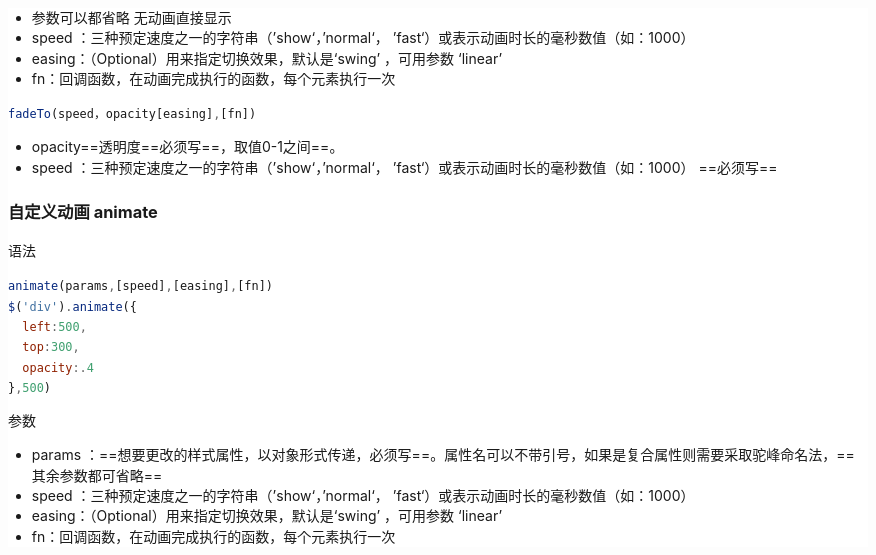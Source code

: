 + 参数可以都省略 无动画直接显示
+ speed ：三种预定速度之一的字符串（’show‘，’normal‘， ’fast‘）或表示动画时长的毫秒数值（如：1000）
+ easing：（Optional）用来指定切换效果，默认是‘swing’ ，可用参数  ‘linear’
+ fn：回调函数，在动画完成执行的函数，每个元素执行一次

``` js
fadeTo(speed，opacity[easing],[fn])
```

+ opacity==透明度==必须写==，取值0-1之间==。
+ speed ：三种预定速度之一的字符串（’show‘，’normal‘， ’fast‘）或表示动画时长的毫秒数值（如：1000） ==必须写==



### 自定义动画 animate

语法

``` js
animate(params,[speed],[easing],[fn])
$('div').animate({
  left:500,
  top:300,
  opacity:.4
},500)
```



参数

+ params ：==想要更改的样式属性，以对象形式传递，必须写==。属性名可以不带引号，如果是复合属性则需要采取驼峰命名法，==其余参数都可省略==
+ speed ：三种预定速度之一的字符串（’show‘，’normal‘， ’fast‘）或表示动画时长的毫秒数值（如：1000）
+ easing：（Optional）用来指定切换效果，默认是‘swing’ ，可用参数  ‘linear’
+ fn：回调函数，在动画完成执行的函数，每个元素执行一次





































